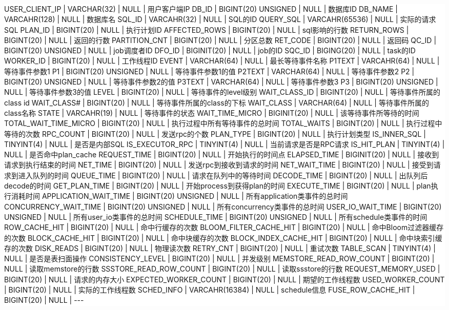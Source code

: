 USER_CLIENT_IP | VARCHAR(32) | NULL | 用户客户端IP
DB_ID | BIGINT(20) UNSIGNED | NULL | 数据库ID
DB_NAME | VARCAHR(128) | NULL | 数据库名
SQL_ID | VARCAHR(32) | NULL | SQL的ID
QUERY_SQL | VARCAHR(65536) | NULL | 实际的请求SQL
PLAN_ID | BIGINT(20) | NULL | 执行计划ID
AFFECTED_ROWS | BIGINT(20) | NULL | sql影响的行数
RETURN_ROWS | BIGINT(20) | NULL | 返回的行数
PARTITION_CNT | BIGINT(20) | NULL | 分区总数
RET_CODE | BIGINT(20) | NULL | 返回码
QC_ID | BIGINT(20) UNSIGNED | NULL | job调度者ID
DFO_ID | BIGINIT(20) | NULL | job的ID
SQC_ID | BIGING(20) | NULL | task的ID
WORKER_ID | BIGINT(20) | NULL | 工作线程ID
EVENT | VARCHAR(64) | NULL | 最长等待事件名称
P1TEXT | VARCAHR(64) | NULL | 等待事件参数1
P1 | BIGINT(20) UNSIGNED | NULL | 等待事件参数1的值
P2TEXT | VARCHAR(64) | NULL | 等待事件参数2
P2 | BIGINT(20) UNSIGNED | NULL | 等待事件参数2的值
P3TEXT | VARCHAR(64) | NULL | 等待事件参数3
P3 | BIGINT(20) UNSIGNED | NULL | 等待事件参数3的值
LEVEL | BIGINT(20) | NULL | 等待事件的level级别
WAIT_CLASS_ID | BIGINT(20) | NULL | 等待事件所属的class id
WAIT_CLASS# | BIGINT(20) | NULL | 等待事件所属的class的下标
WAIT_CLASS | VARCHAR(64) | NULL | 等待事件所属的class名称
STATE | VARCAHR(19) | NULL |  等待事件的状态
WAIT_TIME_MICRO | BIGINIT(20) | NULL | 该等待事件所等待的时间
TOTAL_WAIT_TIME_MICRO | BIGINT(20) | NULL | 执行过程中所有等待事件的总时间
TOTAL_WAITS | BIGINT(20) | NULL | 执行过程中等待的次数
RPC_COUNT | BIGINT(20) | NULL | 发送rpc的个数
PLAN_TYPE | BIGINT(20) | NULL | 执行计划类型
IS_INNER_SQL | TINYINT(4) | NULL | 是否是内部SQL
IS_EXECUTOR_RPC | TINYINT(4) | NULL | 当前请求是否是RPC请求
IS_HIT_PLAN | TINYINT(4) | NULL | 是否命中plan_cache
REQUEST_TIME | BIGINT(20) | NULL | 开始执行的时间点
ELAPSED_TIME | BIGINIT(20) | NULL | 接收到请求到执行结束的时间
NET_TIME | BIGINT(20) | NULL | 发送rpc到接收到请求的时间
NET_WAIT_TIME | BIGINT(20) | NULL | 接受到请求到进入队列的时间
QUEUE_TIME | BIGINT(20) | NULL | 请求在队列中的等待时间
DECODE_TIME | BIGINT(20) | NULL | 出队列后decode的时间
GET_PLAN_TIME | BIGINT(20) | NULL | 开始process到获得plan的时间
EXECUTE_TIME | BIGINT(20) | NULL | plan执行消耗时间
APPLICATION_WAIT_TIME | BIGINT(20) UNSIGNED | NULL | 所有application类事件的总时间
CONCURRENCY_WAIT_TIME | BIGINT(20) UNSIGNED | NULL | 所有concurrency类事件的总时间
USER_IO_WAIT_TIME | BIGINT(20) UNSIGNED | NULL | 所有user_io类事件的总时间
SCHEDULE_TIME | BIGINT(20) UNSIGNED | NULL | 所有schedule类事件的时间
ROW_CACHE_HIT | BIGINT(20) | NULL | 命中行缓存的次数
BLOOM_FILTER_CACHE_HIT | BIGINT(20) | NULL | 命中Bloom过滤器缓存的次数
BLOCK_CACHE_HIT | BIGINT(20) | NULL | 命中块缓存的次数
BLOCK_INDEX_CACHE_HIT | BIGINT(20) | NULL | 命中块索引缓存的次数
DISK_READS | BIGINT(20) | NULL | 物理读次数
RETRY_CNT | BIGINT(20) | NULL | 重试次数
TABLE_SCAN | TINYINT(4) | NULL | 是否是表扫面操作
CONSISTENCY_LEVEL | BIGINT(20) | NULL | 并发级别
MEMSTORE_READ_ROW_COUNT | BIGINT(20) | NULL | 读取memstore的行数
SSSTORE_READ_ROW_COUNT | BIGINT(20) | NULL | 读取ssstore的行数
REQUEST_MEMORY_USED | BIGINT(20) | NULL | 请求的内存大小
EXPECTED_WORKER_COUNT | BIGINT(20) | NULL | 期望的工作线程数
USED_WORKER_COUNT | BIGINT(20) | NULL | 实际的工作线程数
SCHED_INFO | VARCAHR(16384) | NULL |  schedule信息
FUSE_ROW_CACHE_HIT | BIGINT(20) | NULL | ---
